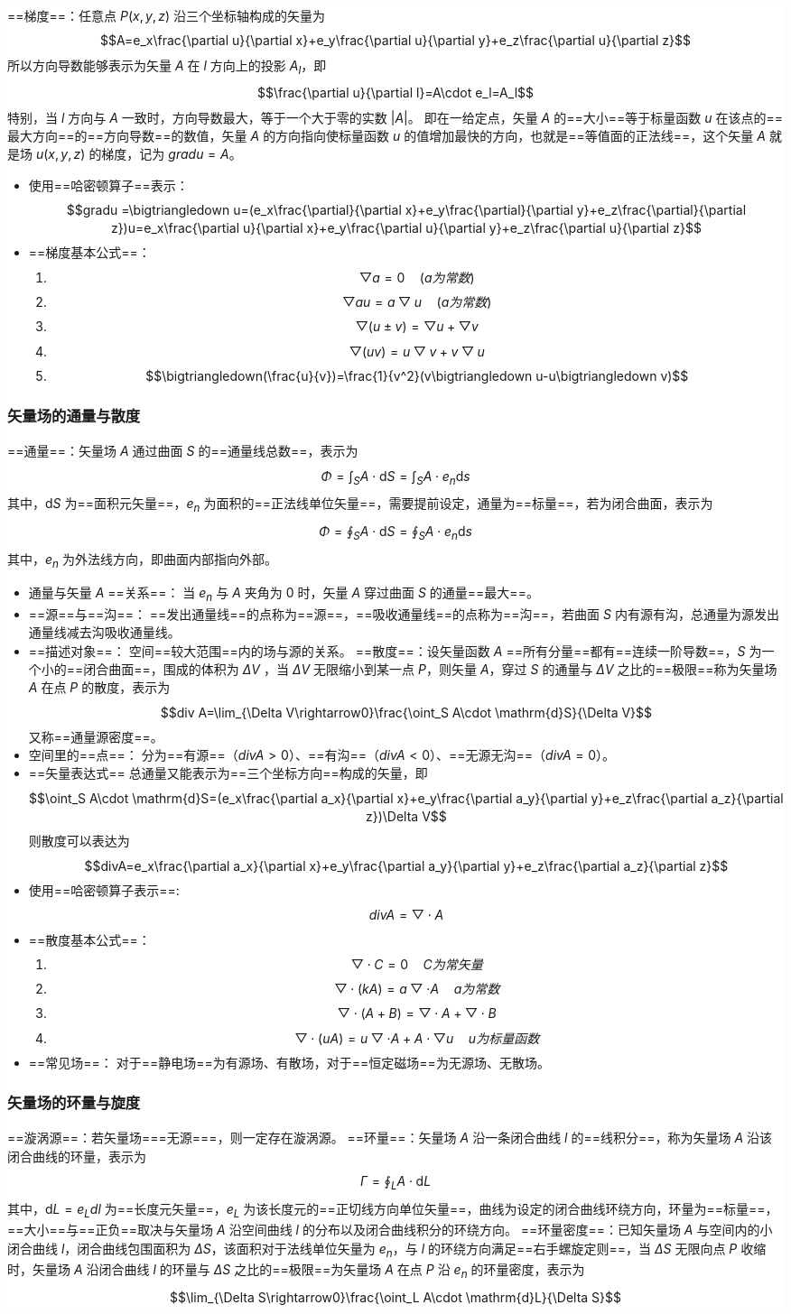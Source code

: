 ==梯度==：任意点 $P(x,y,z)$ 沿三个坐标轴构成的矢量为
$$A=e_x\frac{\partial u}{\partial x}+e_y\frac{\partial u}{\partial y}+e_z\frac{\partial u}{\partial z}$$
所以方向导数能够表示为矢量 $A$ 在 $l$ 方向上的投影 $A_l$，即
$$\frac{\partial u}{\partial l}=A\cdot e_l=A_l$$
特别，当 $l$ 方向与 $A$ 一致时，方向导数最大，等于一个大于零的实数 $|A|$。
即在一给定点，矢量 $A$ 的==大小==等于标量函数 $u$ 在该点的==最大方向==的==方向导数==的数值，矢量 $A$ 的方向指向使标量函数 $u$ 的值增加最快的方向，也就是==等值面的正法线==，这个矢量 $A$ 就是场  $u(x,y,z)$ 的梯度，记为 $gradu = A$。
- 使用==哈密顿算子==表示：
	$$gradu =\bigtriangledown u=(e_x\frac{\partial}{\partial x}+e_y\frac{\partial}{\partial y}+e_z\frac{\partial}{\partial z})u=e_x\frac{\partial u}{\partial x}+e_y\frac{\partial u}{\partial y}+e_z\frac{\partial u}{\partial z}$$
- ==梯度基本公式==：
	1. $$\bigtriangledown a = 0\quad(a 为常数)$$
	2. $$\bigtriangledown au = a\bigtriangledown u\quad(a 为常数)$$
	3. $$\bigtriangledown(u\pm v) = \bigtriangledown u+\bigtriangledown v$$
	4. $$\bigtriangledown(uv)=u\bigtriangledown v+v\bigtriangledown u$$
	5. $$\bigtriangledown(\frac{u}{v})=\frac{1}{v^2}(v\bigtriangledown u-u\bigtriangledown v)$$
### 矢量场的通量与散度
==通量==：矢量场 $A$ 通过曲面 $S$ 的==通量线总数==，表示为
$$\Phi =\int_S A\cdot \mathrm{d}S=\int_S A\cdot e_n\mathrm{d}s$$
其中，$\mathrm{d}S$  为==面积元矢量==，$e_n$ 为面积的==正法线单位矢量==，需要提前设定，通量为==标量==，若为闭合曲面，表示为
$$\Phi =\oint_S A\cdot \mathrm{d}S=\oint_S A\cdot e_n\mathrm{d}s$$
其中，$e_n$ 为外法线方向，即曲面内部指向外部。
- 通量与矢量 $A$ ==关系==：
	当 $e_n$ 与 $A$ 夹角为 $0$ 时，矢量 $A$ 穿过曲面 $S$ 的通量==最大==。
- ==源==与==沟==：
	==发出通量线==的点称为==源==，==吸收通量线==的点称为==沟==，若曲面 $S$ 内有源有沟，总通量为源发出通量线减去沟吸收通量线。
- ==描述对象==：
	空间==较大范围==内的场与源的关系。
==散度==：设矢量函数 $A$ ==所有分量==都有==连续一阶导数==，$S$ 为一个小的==闭合曲面==，围成的体积为 $\Delta V$ ，当 $\Delta V$ 无限缩小到某一点 $P$，则矢量 $A$，穿过 $S$ 的通量与 $\Delta V$ 之比的==极限==称为矢量场 $A$ 在点 $P$ 的散度，表示为
$$div A=\lim_{\Delta V\rightarrow0}\frac{\oint_S A\cdot \mathrm{d}S}{\Delta V}$$
又称==通量源密度==。
- 空间里的==点==：
	分为==有源==（$div A>0$）、==有沟==（$div A<0$）、==无源无沟==（$div A=0$）。
- ==矢量表达式==
	总通量又能表示为==三个坐标方向==构成的矢量，即
	$$\oint_S A\cdot \mathrm{d}S=(e_x\frac{\partial a_x}{\partial x}+e_y\frac{\partial a_y}{\partial y}+e_z\frac{\partial a_z}{\partial z})\Delta V$$
	则散度可以表达为
	$$divA=e_x\frac{\partial a_x}{\partial x}+e_y\frac{\partial a_y}{\partial y}+e_z\frac{\partial a_z}{\partial z}$$
- 使用==哈密顿算子表示==:
	$$divA=\bigtriangledown\cdot A$$
- ==散度基本公式==：
	1. $$\bigtriangledown\cdot C=0\quad C 为常矢量$$
	2. $$\bigtriangledown\cdot(kA)=a\bigtriangledown\cdot A\quad a 为常数$$
	3. $$\bigtriangledown\cdot(A+B)=\bigtriangledown\cdot A+\bigtriangledown\cdot B$$
	4. $$\bigtriangledown\cdot (uA)=u\bigtriangledown\cdot A+A\cdot\bigtriangledown u\quad u 为标量函数$$
- ==常见场==：
	对于==静电场==为有源场、有散场，对于==恒定磁场==为无源场、无散场。
### 矢量场的环量与旋度
==漩涡源==：若矢量场===无源===，则一定存在漩涡源。
==环量==：矢量场 $A$ 沿一条闭合曲线 $l$ 的==线积分==，称为矢量场 $A$ 沿该闭合曲线的环量，表示为
$$\Gamma=\oint_LA\cdot \mathrm{d}L$$
其中，$\mathrm{d}L=e_Ldl$ 为==长度元矢量==，$e_L$ 为该长度元的==正切线方向单位矢量==，曲线为设定的闭合曲线环绕方向，环量为==标量==，==大小==与==正负==取决与矢量场 $A$ 沿空间曲线 $l$ 的分布以及闭合曲线积分的环绕方向。
==环量密度==：已知矢量场 $A$ 与空间内的小闭合曲线 $l$，闭合曲线包围面积为 $\Delta S$，该面积对于法线单位矢量为 $e_n$，与 $l$ 的环绕方向满足==右手螺旋定则==，当 $\Delta S$ 无限向点 $P$ 收缩时，矢量场 $A$ 沿闭合曲线 $l$ 的环量与 $\Delta S$ 之比的==极限==为矢量场 $A$ 在点 $P$ 沿 $e_n$ 的环量密度，表示为
$$\lim_{\Delta S\rightarrow0}\frac{\oint_L A\cdot \mathrm{d}L}{\Delta S}$$